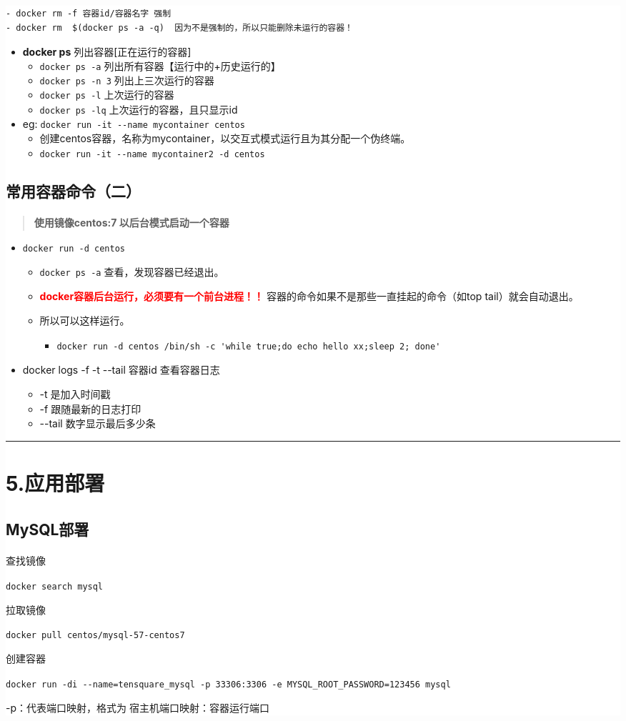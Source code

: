     - docker rm -f 容器id/容器名字 强制
    - docker rm  $(docker ps -a -q)  因为不是强制的，所以只能删除未运行的容器！
- **docker ps** 列出容器[正在运行的容器]
  - `docker ps -a` 列出所有容器【运行中的+历史运行的】
  - `docker ps -n 3` 列出上三次运行的容器
  - `docker ps -l` 上次运行的容器
  - `docker ps -lq` 上次运行的容器，且只显示id
- eg: `docker run -it --name mycontainer centos`
  - 创建centos容器，名称为mycontainer，以交互式模式运行且为其分配一个伪终端。
  - `docker run -it --name mycontainer2 -d centos`

## 常用容器命令（二）

> **使用镜像centos:7 以后台模式启动一个容器**

- `docker run -d centos`
  
  - `docker ps -a` 查看，发现容器已经退出。
  
  - <span style="color:red">**docker容器后台运行，必须要有一个前台进程！！**</span> 容器的命令如果不是那些一直挂起的命令（如top tail）就会自动退出。
  
  - 所以可以这样运行。
  
    - ```shell
      docker run -d centos /bin/sh -c 'while true;do echo hello xx;sleep 2; done'
      ```
- docker logs -f -t --tail 容器id  查看容器日志
  - -t 是加入时间戳
  - -f 跟随最新的日志打印
  - --tail 数字显示最后多少条

----

# 5.应用部署

## MySQL部署

查找镜像

```shell
docker search mysql
```

拉取镜像

```shell
docker pull centos/mysql-57-centos7
```

创建容器

```shell
docker run -di --name=tensquare_mysql -p 33306:3306 -e MYSQL_ROOT_PASSWORD=123456 mysql
```

-p：代表端口映射，格式为 宿主机端口映射：容器运行端口
